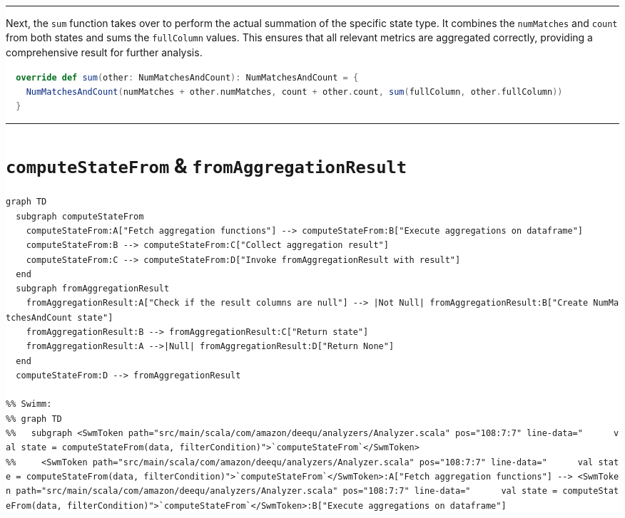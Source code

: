 
</SwmSnippet>

<SwmSnippet path="/src/main/scala/com/amazon/deequ/analyzers/Analyzer.scala" line="252">

---

Next, the <SwmToken path="src/main/scala/com/amazon/deequ/analyzers/Analyzer.scala" pos="252:5:5" line-data="  override def sum(other: NumMatchesAndCount): NumMatchesAndCount = {">`sum`</SwmToken> function takes over to perform the actual summation of the specific state type. It combines the <SwmToken path="src/main/scala/com/amazon/deequ/analyzers/Analyzer.scala" pos="253:3:3" line-data="    NumMatchesAndCount(numMatches + other.numMatches, count + other.count, sum(fullColumn, other.fullColumn))">`numMatches`</SwmToken> and <SwmToken path="src/main/scala/com/amazon/deequ/analyzers/Analyzer.scala" pos="253:12:12" line-data="    NumMatchesAndCount(numMatches + other.numMatches, count + other.count, sum(fullColumn, other.fullColumn))">`count`</SwmToken> from both states and sums the <SwmToken path="src/main/scala/com/amazon/deequ/analyzers/Analyzer.scala" pos="253:23:23" line-data="    NumMatchesAndCount(numMatches + other.numMatches, count + other.count, sum(fullColumn, other.fullColumn))">`fullColumn`</SwmToken> values. This ensures that all relevant metrics are aggregated correctly, providing a comprehensive result for further analysis.

```scala
  override def sum(other: NumMatchesAndCount): NumMatchesAndCount = {
    NumMatchesAndCount(numMatches + other.numMatches, count + other.count, sum(fullColumn, other.fullColumn))
  }
```

---

</SwmSnippet>

# <SwmToken path="src/main/scala/com/amazon/deequ/analyzers/Analyzer.scala" pos="108:7:7" line-data="      val state = computeStateFrom(data, filterCondition)">`computeStateFrom`</SwmToken> & <SwmToken path="src/main/scala/com/amazon/deequ/analyzers/Analyzer.scala" pos="197:1:1" line-data="    fromAggregationResult(result, 0)">`fromAggregationResult`</SwmToken>

```mermaid
graph TD
  subgraph computeStateFrom
    computeStateFrom:A["Fetch aggregation functions"] --> computeStateFrom:B["Execute aggregations on dataframe"]
    computeStateFrom:B --> computeStateFrom:C["Collect aggregation result"]
    computeStateFrom:C --> computeStateFrom:D["Invoke fromAggregationResult with result"]
  end
  subgraph fromAggregationResult
    fromAggregationResult:A["Check if the result columns are null"] --> |Not Null| fromAggregationResult:B["Create NumMatchesAndCount state"]
    fromAggregationResult:B --> fromAggregationResult:C["Return state"]
    fromAggregationResult:A -->|Null| fromAggregationResult:D["Return None"]
  end
  computeStateFrom:D --> fromAggregationResult

%% Swimm:
%% graph TD
%%   subgraph <SwmToken path="src/main/scala/com/amazon/deequ/analyzers/Analyzer.scala" pos="108:7:7" line-data="      val state = computeStateFrom(data, filterCondition)">`computeStateFrom`</SwmToken>
%%     <SwmToken path="src/main/scala/com/amazon/deequ/analyzers/Analyzer.scala" pos="108:7:7" line-data="      val state = computeStateFrom(data, filterCondition)">`computeStateFrom`</SwmToken>:A["Fetch aggregation functions"] --> <SwmToken path="src/main/scala/com/amazon/deequ/analyzers/Analyzer.scala" pos="108:7:7" line-data="      val state = computeStateFrom(data, filterCondition)">`computeStateFrom`</SwmToken>:B["Execute aggregations on dataframe"]
```